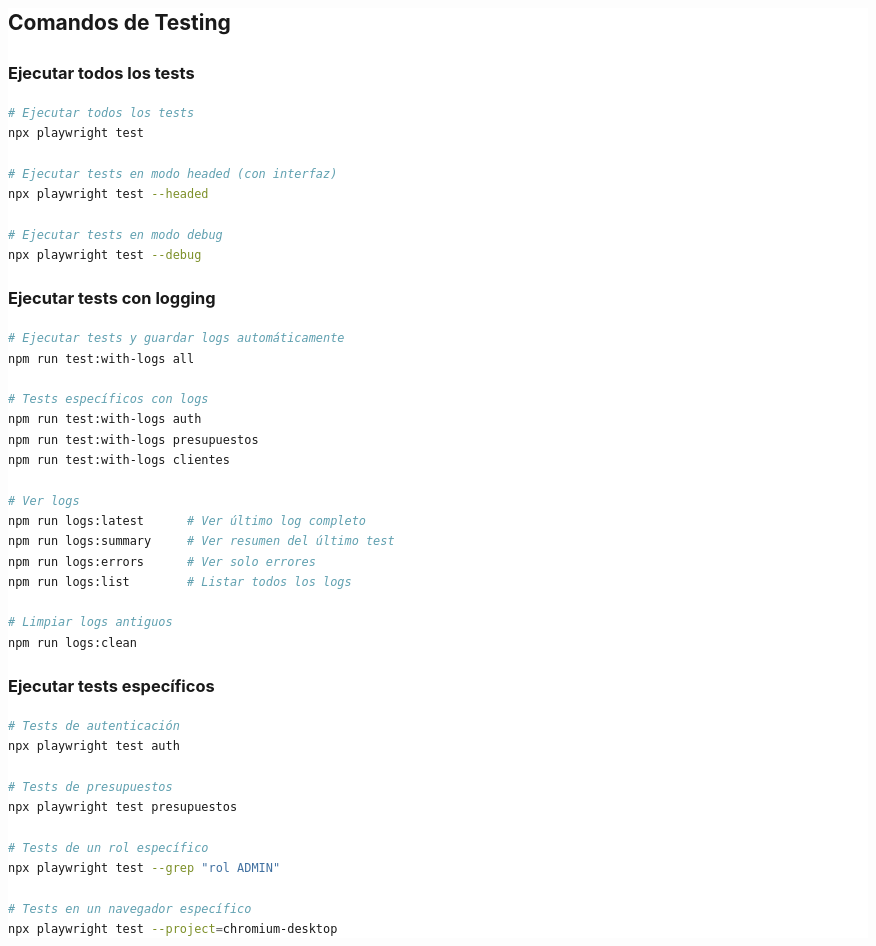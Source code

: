 ## Comandos de Testing

### Ejecutar todos los tests

```bash
# Ejecutar todos los tests
npx playwright test

# Ejecutar tests en modo headed (con interfaz)
npx playwright test --headed

# Ejecutar tests en modo debug
npx playwright test --debug
```

### Ejecutar tests con logging

```bash
# Ejecutar tests y guardar logs automáticamente
npm run test:with-logs all

# Tests específicos con logs
npm run test:with-logs auth
npm run test:with-logs presupuestos
npm run test:with-logs clientes

# Ver logs
npm run logs:latest      # Ver último log completo
npm run logs:summary     # Ver resumen del último test
npm run logs:errors      # Ver solo errores
npm run logs:list        # Listar todos los logs

# Limpiar logs antiguos
npm run logs:clean
```

### Ejecutar tests específicos

```bash
# Tests de autenticación
npx playwright test auth

# Tests de presupuestos
npx playwright test presupuestos

# Tests de un rol específico
npx playwright test --grep "rol ADMIN"

# Tests en un navegador específico
npx playwright test --project=chromium-desktop
```
